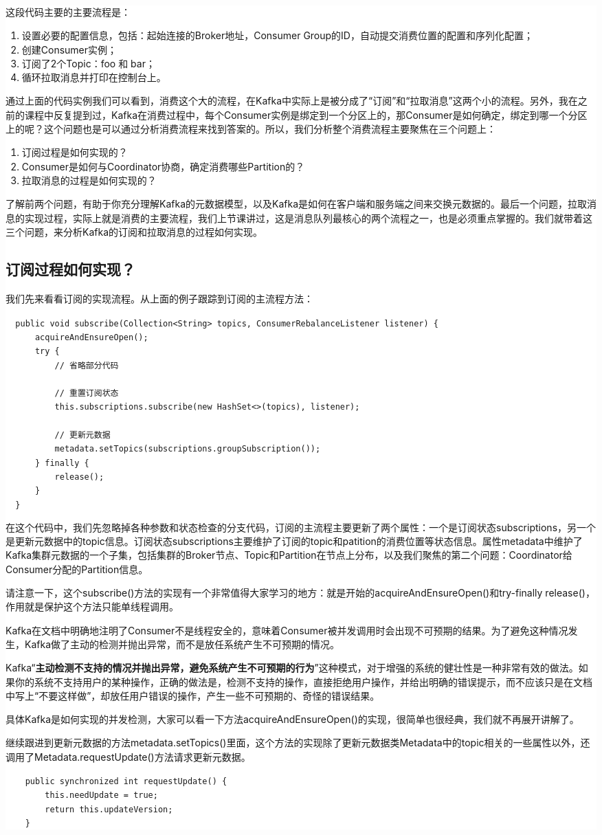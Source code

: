 这段代码主要的主要流程是：

1. 设置必要的配置信息，包括：起始连接的Broker地址，Consumer Group的ID，自动提交消费位置的配置和序列化配置；
2. 创建Consumer实例；
3. 订阅了2个Topic：foo 和 bar；
4. 循环拉取消息并打印在控制台上。

通过上面的代码实例我们可以看到，消费这个大的流程，在Kafka中实际上是被分成了“订阅”和“拉取消息”这两个小的流程。另外，我在之前的课程中反复提到过，Kafka在消费过程中，每个Consumer实例是绑定到一个分区上的，那Consumer是如何确定，绑定到哪一个分区上的呢？这个问题也是可以通过分析消费流程来找到答案的。所以，我们分析整个消费流程主要聚焦在三个问题上：

1. 订阅过程是如何实现的？
2. Consumer是如何与Coordinator协商，确定消费哪些Partition的？
3. 拉取消息的过程是如何实现的？

了解前两个问题，有助于你充分理解Kafka的元数据模型，以及Kafka是如何在客户端和服务端之间来交换元数据的。最后一个问题，拉取消息的实现过程，实际上就是消费的主要流程，我们上节课讲过，这是消息队列最核心的两个流程之一，也是必须重点掌握的。我们就带着这三个问题，来分析Kafka的订阅和拉取消息的过程如何实现。

## 订阅过程如何实现？

我们先来看看订阅的实现流程。从上面的例子跟踪到订阅的主流程方法：

```
  public void subscribe(Collection<String> topics, ConsumerRebalanceListener listener) {
      acquireAndEnsureOpen();
      try {
          // 省略部分代码

          // 重置订阅状态
          this.subscriptions.subscribe(new HashSet<>(topics), listener);

          // 更新元数据
          metadata.setTopics(subscriptions.groupSubscription());
      } finally {
          release();
      }
  }
```

在这个代码中，我们先忽略掉各种参数和状态检查的分支代码，订阅的主流程主要更新了两个属性：一个是订阅状态subscriptions，另一个是更新元数据中的topic信息。订阅状态subscriptions主要维护了订阅的topic和patition的消费位置等状态信息。属性metadata中维护了Kafka集群元数据的一个子集，包括集群的Broker节点、Topic和Partition在节点上分布，以及我们聚焦的第二个问题：Coordinator给Consumer分配的Partition信息。

请注意一下，这个subscribe()方法的实现有一个非常值得大家学习的地方：就是开始的acquireAndEnsureOpen()和try-finally release()，作用就是保护这个方法只能单线程调用。

Kafka在文档中明确地注明了Consumer不是线程安全的，意味着Consumer被并发调用时会出现不可预期的结果。为了避免这种情况发生，Kafka做了主动的检测并抛出异常，而不是放任系统产生不可预期的情况。

Kafka“**主动检测不支持的情况并抛出异常，避免系统产生不可预期的行为**”这种模式，对于增强的系统的健壮性是一种非常有效的做法。如果你的系统不支持用户的某种操作，正确的做法是，检测不支持的操作，直接拒绝用户操作，并给出明确的错误提示，而不应该只是在文档中写上“不要这样做”，却放任用户错误的操作，产生一些不可预期的、奇怪的错误结果。

具体Kafka是如何实现的并发检测，大家可以看一下方法acquireAndEnsureOpen()的实现，很简单也很经典，我们就不再展开讲解了。

继续跟进到更新元数据的方法metadata.setTopics()里面，这个方法的实现除了更新元数据类Metadata中的topic相关的一些属性以外，还调用了Metadata.requestUpdate()方法请求更新元数据。

```
    public synchronized int requestUpdate() {
        this.needUpdate = true;
        return this.updateVersion;
    }
```
